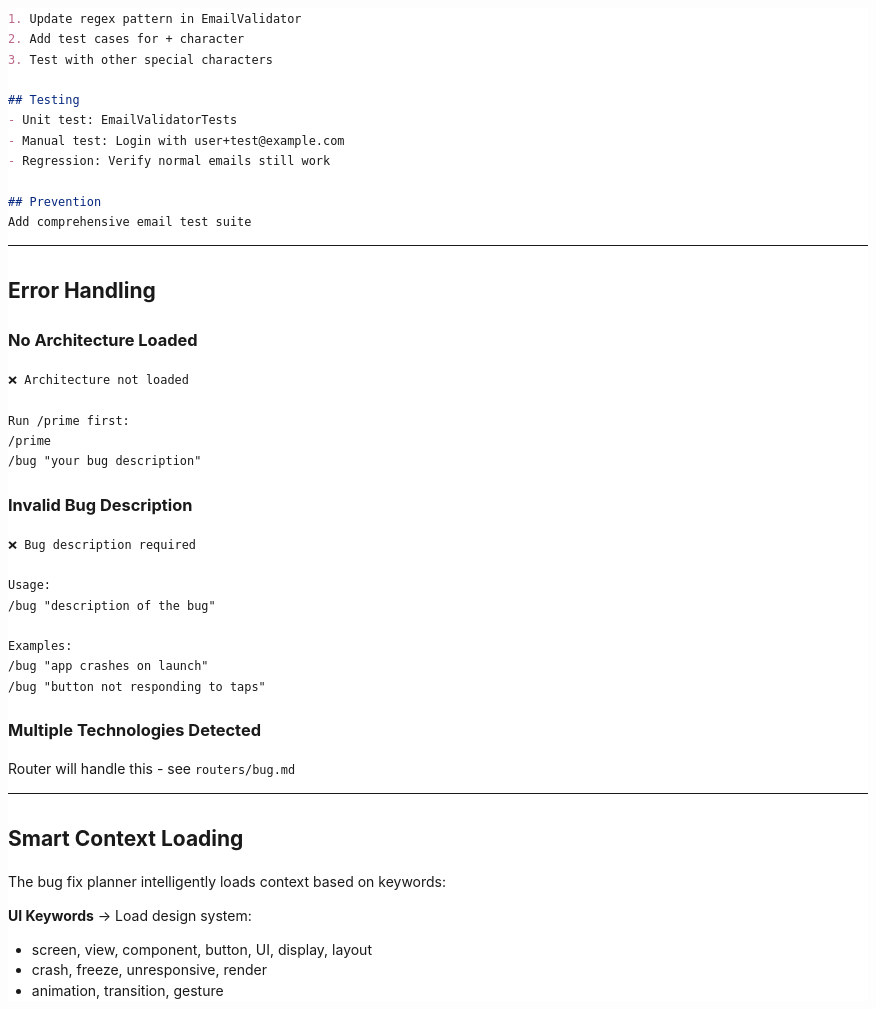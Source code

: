 ```markdown
1. Update regex pattern in EmailValidator
2. Add test cases for + character
3. Test with other special characters

## Testing
- Unit test: EmailValidatorTests
- Manual test: Login with user+test@example.com
- Regression: Verify normal emails still work

## Prevention
Add comprehensive email test suite
```

---

## Error Handling

### No Architecture Loaded

```
❌ Architecture not loaded

Run /prime first:
/prime
/bug "your bug description"
```

### Invalid Bug Description

```
❌ Bug description required

Usage:
/bug "description of the bug"

Examples:
/bug "app crashes on launch"
/bug "button not responding to taps"
```

### Multiple Technologies Detected

Router will handle this - see `routers/bug.md`

---

## Smart Context Loading

The bug fix planner intelligently loads context based on keywords:

**UI Keywords** → Load design system:
- screen, view, component, button, UI, display, layout
- crash, freeze, unresponsive, render
- animation, transition, gesture
